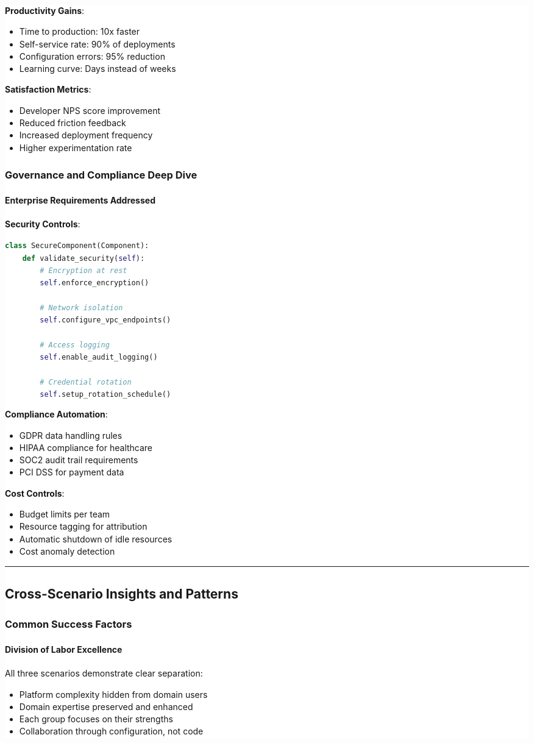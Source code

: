 **Productivity Gains**:
- Time to production: 10x faster
- Self-service rate: 90% of deployments
- Configuration errors: 95% reduction
- Learning curve: Days instead of weeks

**Satisfaction Metrics**:
- Developer NPS score improvement
- Reduced friction feedback
- Increased deployment frequency
- Higher experimentation rate

### Governance and Compliance Deep Dive

#### Enterprise Requirements Addressed

**Security Controls**:
```python
class SecureComponent(Component):
    def validate_security(self):
        # Encryption at rest
        self.enforce_encryption()
        
        # Network isolation
        self.configure_vpc_endpoints()
        
        # Access logging
        self.enable_audit_logging()
        
        # Credential rotation
        self.setup_rotation_schedule()
```

**Compliance Automation**:
- GDPR data handling rules
- HIPAA compliance for healthcare
- SOC2 audit trail requirements
- PCI DSS for payment data

**Cost Controls**:
- Budget limits per team
- Resource tagging for attribution
- Automatic shutdown of idle resources
- Cost anomaly detection

---

## Cross-Scenario Insights and Patterns

### Common Success Factors

#### Division of Labor Excellence
All three scenarios demonstrate clear separation:
- Platform complexity hidden from domain users
- Domain expertise preserved and enhanced
- Each group focuses on their strengths
- Collaboration through configuration, not code
